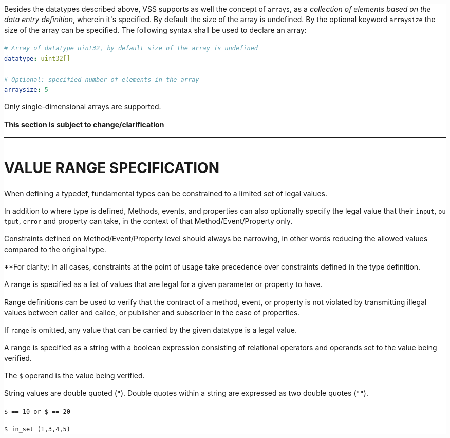 Besides the datatypes described above, VSS supports as well the concept of
`arrays`, as a *collection of elements based on the data entry
definition*, wherein it's specified. By default the size of the array is undefined.
By the optional keyword `arraysize` the size of the array can be specified.
The following syntax shall be used to declare an array:

```YAML
# Array of datatype uint32, by default size of the array is undefined
datatype: uint32[]

# Optional: specified number of elements in the array
arraysize: 5
```

Only single-dimensional arrays are supported.

**This section is subject to change/clarification**

---------------
# VALUE RANGE SPECIFICATION

When defining a typedef, fundamental types can be constrained
to a limited set of legal values.

In addition to where type is defined,  Methods, events, and properties can also
optionally specify the legal value that their `input`, `output`, `error`
and property can take, in the context of that Method/Event/Property only.

Constraints defined on Method/Event/Property level should always be narrowing,
in other words reducing the allowed values compared to the original type.  

**For clarity: In all cases, constraints at the point of usage take precedence
over constraints defined in the type definition.

A range is specified as a list of values that are legal for a given
parameter or property to have.

Range definitions can be used to verify that the contract of a method,
event, or property is not violated by transmitting illegal values
between caller and callee, or publisher and subscriber in the case of
properties.

If `range` is omitted, any value that can be carried by the given
datatype is a legal value.

A range is specified as a string with a boolean expression consisting
of relational operators and operands set to the value being verified.

The `$` operand is the value being verified.

String values are double quoted (`"`). Double quotes within a string are expressed as two double quotes (`""`).


`$ == 10 or $ == 20`

`$ in_set (1,3,4,5)`
